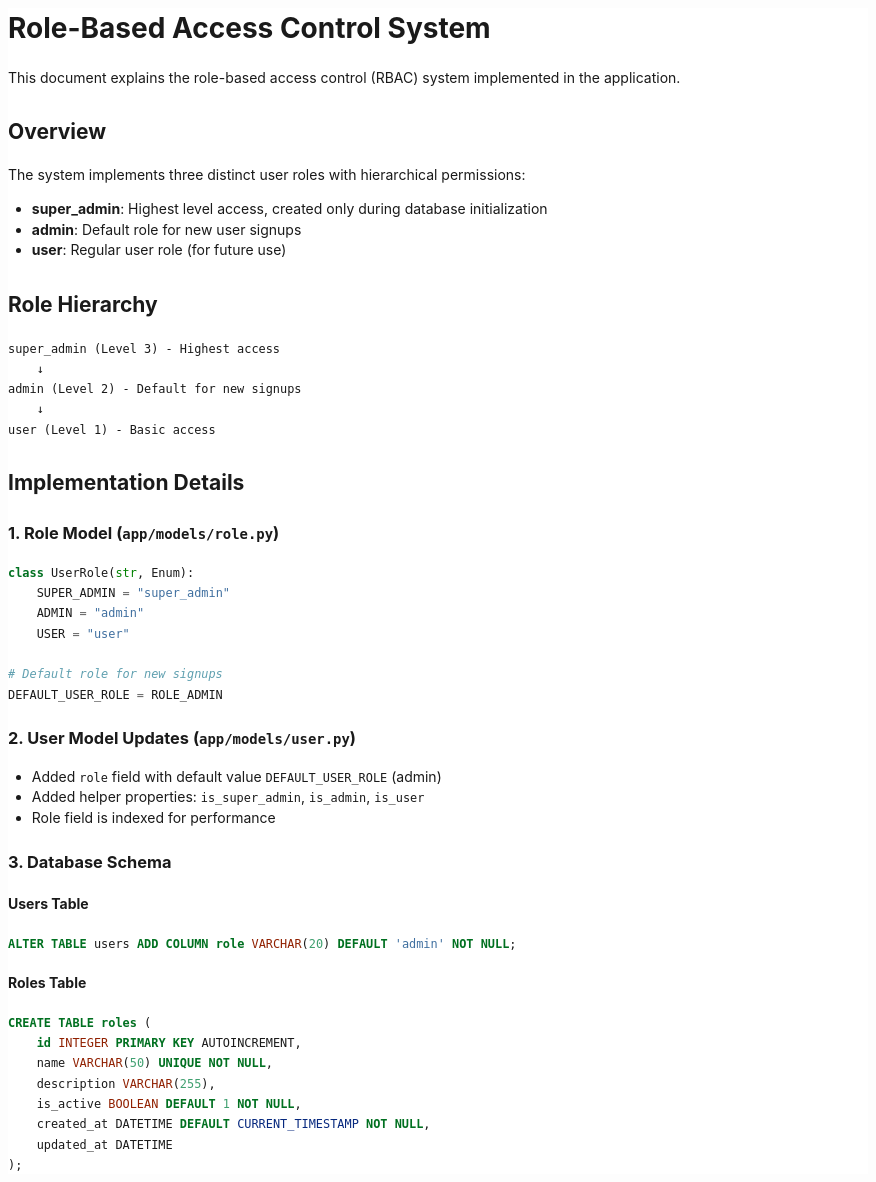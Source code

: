 # Role-Based Access Control System

This document explains the role-based access control (RBAC) system implemented in the application.

## Overview

The system implements three distinct user roles with hierarchical permissions:

- **super_admin**: Highest level access, created only during database initialization
- **admin**: Default role for new user signups
- **user**: Regular user role (for future use)

## Role Hierarchy

```
super_admin (Level 3) - Highest access
    ↓
admin (Level 2) - Default for new signups
    ↓
user (Level 1) - Basic access
```

## Implementation Details

### 1. Role Model (`app/models/role.py`)

```python
class UserRole(str, Enum):
    SUPER_ADMIN = "super_admin"
    ADMIN = "admin"
    USER = "user"

# Default role for new signups
DEFAULT_USER_ROLE = ROLE_ADMIN
```

### 2. User Model Updates (`app/models/user.py`)

- Added `role` field with default value `DEFAULT_USER_ROLE` (admin)
- Added helper properties: `is_super_admin`, `is_admin`, `is_user`
- Role field is indexed for performance

### 3. Database Schema

#### Users Table
```sql
ALTER TABLE users ADD COLUMN role VARCHAR(20) DEFAULT 'admin' NOT NULL;
```

#### Roles Table
```sql
CREATE TABLE roles (
    id INTEGER PRIMARY KEY AUTOINCREMENT,
    name VARCHAR(50) UNIQUE NOT NULL,
    description VARCHAR(255),
    is_active BOOLEAN DEFAULT 1 NOT NULL,
    created_at DATETIME DEFAULT CURRENT_TIMESTAMP NOT NULL,
    updated_at DATETIME
);
```
